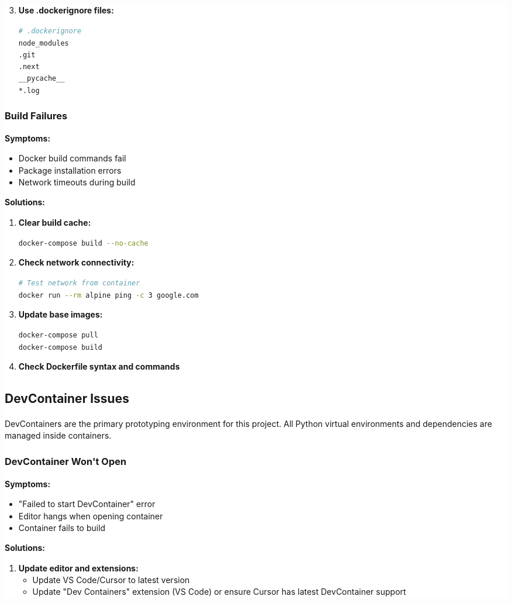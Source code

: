 3. **Use .dockerignore files:**
   ```bash
   # .dockerignore
   node_modules
   .git
   .next
   __pycache__
   *.log
   ```

### Build Failures

**Symptoms:**
- Docker build commands fail
- Package installation errors
- Network timeouts during build

**Solutions:**

1. **Clear build cache:**
   ```bash
   docker-compose build --no-cache
   ```

2. **Check network connectivity:**
   ```bash
   # Test network from container
   docker run --rm alpine ping -c 3 google.com
   ```

3. **Update base images:**
   ```bash
   docker-compose pull
   docker-compose build
   ```

4. **Check Dockerfile syntax and commands**

## DevContainer Issues

DevContainers are the primary prototyping environment for this project. All Python virtual environments and dependencies are managed inside containers.

### DevContainer Won't Open

**Symptoms:**
- "Failed to start DevContainer" error
- Editor hangs when opening container
- Container fails to build

**Solutions:**

1. **Update editor and extensions:**
   - Update VS Code/Cursor to latest version
   - Update "Dev Containers" extension (VS Code) or ensure Cursor has latest DevContainer support
